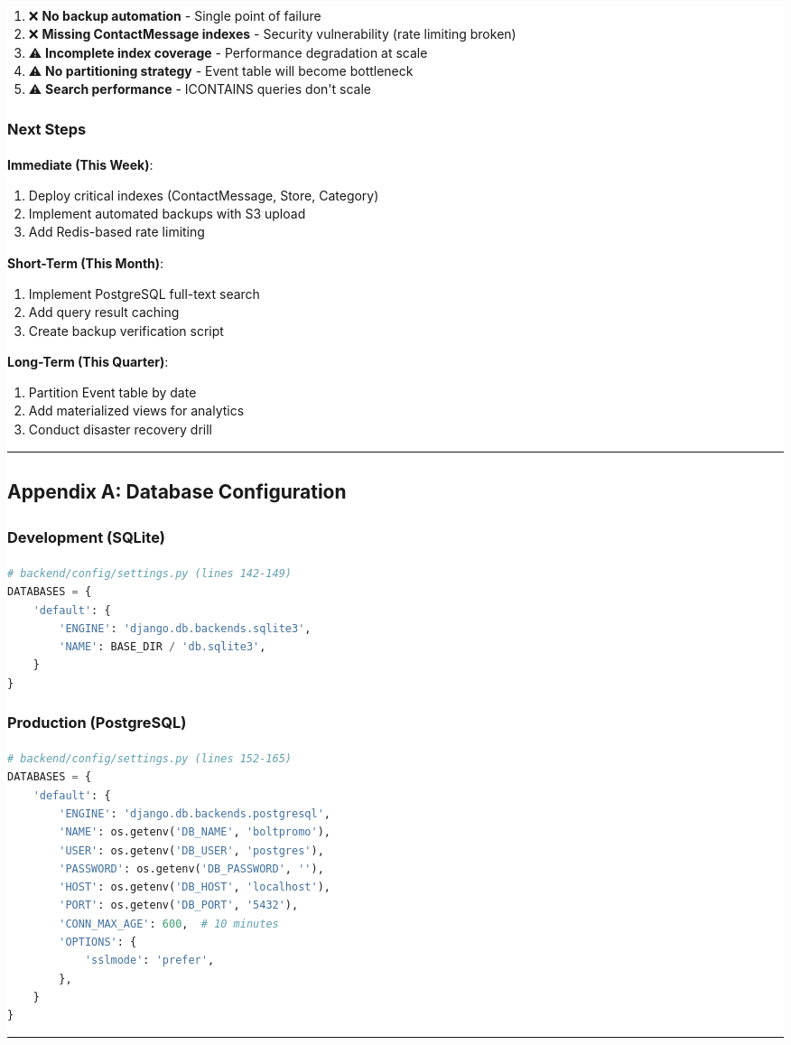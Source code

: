 1. ❌ **No backup automation** - Single point of failure
2. ❌ **Missing ContactMessage indexes** - Security vulnerability (rate limiting broken)
3. ⚠️ **Incomplete index coverage** - Performance degradation at scale
4. ⚠️ **No partitioning strategy** - Event table will become bottleneck
5. ⚠️ **Search performance** - ICONTAINS queries don't scale

### Next Steps

**Immediate (This Week)**:
1. Deploy critical indexes (ContactMessage, Store, Category)
2. Implement automated backups with S3 upload
3. Add Redis-based rate limiting

**Short-Term (This Month)**:
1. Implement PostgreSQL full-text search
2. Add query result caching
3. Create backup verification script

**Long-Term (This Quarter)**:
1. Partition Event table by date
2. Add materialized views for analytics
3. Conduct disaster recovery drill

---

## Appendix A: Database Configuration

### Development (SQLite)
```python
# backend/config/settings.py (lines 142-149)
DATABASES = {
    'default': {
        'ENGINE': 'django.db.backends.sqlite3',
        'NAME': BASE_DIR / 'db.sqlite3',
    }
}
```

### Production (PostgreSQL)
```python
# backend/config/settings.py (lines 152-165)
DATABASES = {
    'default': {
        'ENGINE': 'django.db.backends.postgresql',
        'NAME': os.getenv('DB_NAME', 'boltpromo'),
        'USER': os.getenv('DB_USER', 'postgres'),
        'PASSWORD': os.getenv('DB_PASSWORD', ''),
        'HOST': os.getenv('DB_HOST', 'localhost'),
        'PORT': os.getenv('DB_PORT', '5432'),
        'CONN_MAX_AGE': 600,  # 10 minutes
        'OPTIONS': {
            'sslmode': 'prefer',
        },
    }
}
```

---